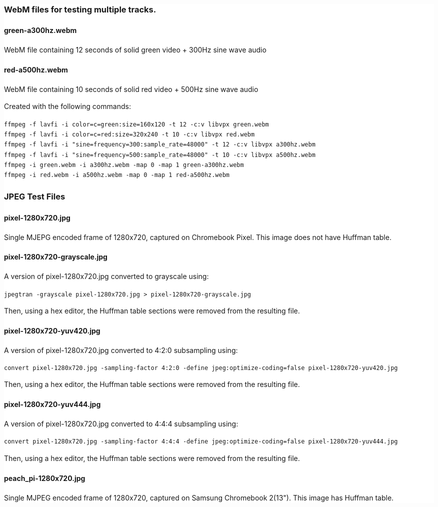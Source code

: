 ###  WebM files for testing multiple tracks.

#### green-a300hz.webm
WebM file containing 12 seconds of solid green video + 300Hz sine wave audio

#### red-a500hz.webm
WebM file containing 10 seconds of solid red video + 500Hz sine wave audio

Created with the following commands:
```
ffmpeg -f lavfi -i color=c=green:size=160x120 -t 12 -c:v libvpx green.webm
ffmpeg -f lavfi -i color=c=red:size=320x240 -t 10 -c:v libvpx red.webm
ffmpeg -f lavfi -i "sine=frequency=300:sample_rate=48000" -t 12 -c:v libvpx a300hz.webm
ffmpeg -f lavfi -i "sine=frequency=500:sample_rate=48000" -t 10 -c:v libvpx a500hz.webm
ffmpeg -i green.webm -i a300hz.webm -map 0 -map 1 green-a300hz.webm
ffmpeg -i red.webm -i a500hz.webm -map 0 -map 1 red-a500hz.webm
```

### JPEG Test Files

#### pixel-1280x720.jpg
Single MJEPG encoded frame of 1280x720, captured on Chromebook Pixel. This image
does not have Huffman table.

#### pixel-1280x720-grayscale.jpg
A version of pixel-1280x720.jpg converted to grayscale using:
```
jpegtran -grayscale pixel-1280x720.jpg > pixel-1280x720-grayscale.jpg
```
Then, using a hex editor, the Huffman table sections were removed from the
resulting file.

#### pixel-1280x720-yuv420.jpg
A version of pixel-1280x720.jpg converted to 4:2:0 subsampling using:
```
convert pixel-1280x720.jpg -sampling-factor 4:2:0 -define jpeg:optimize-coding=false pixel-1280x720-yuv420.jpg
```
Then, using a hex editor, the Huffman table sections were removed from the
resulting file.

#### pixel-1280x720-yuv444.jpg
A version of pixel-1280x720.jpg converted to 4:4:4 subsampling using:
```
convert pixel-1280x720.jpg -sampling-factor 4:4:4 -define jpeg:optimize-coding=false pixel-1280x720-yuv444.jpg
```
Then, using a hex editor, the Huffman table sections were removed from the
resulting file.

#### peach_pi-1280x720.jpg
Single MJPEG encoded frame of 1280x720, captured on Samsung Chromebook 2(13").
This image has Huffman table.
